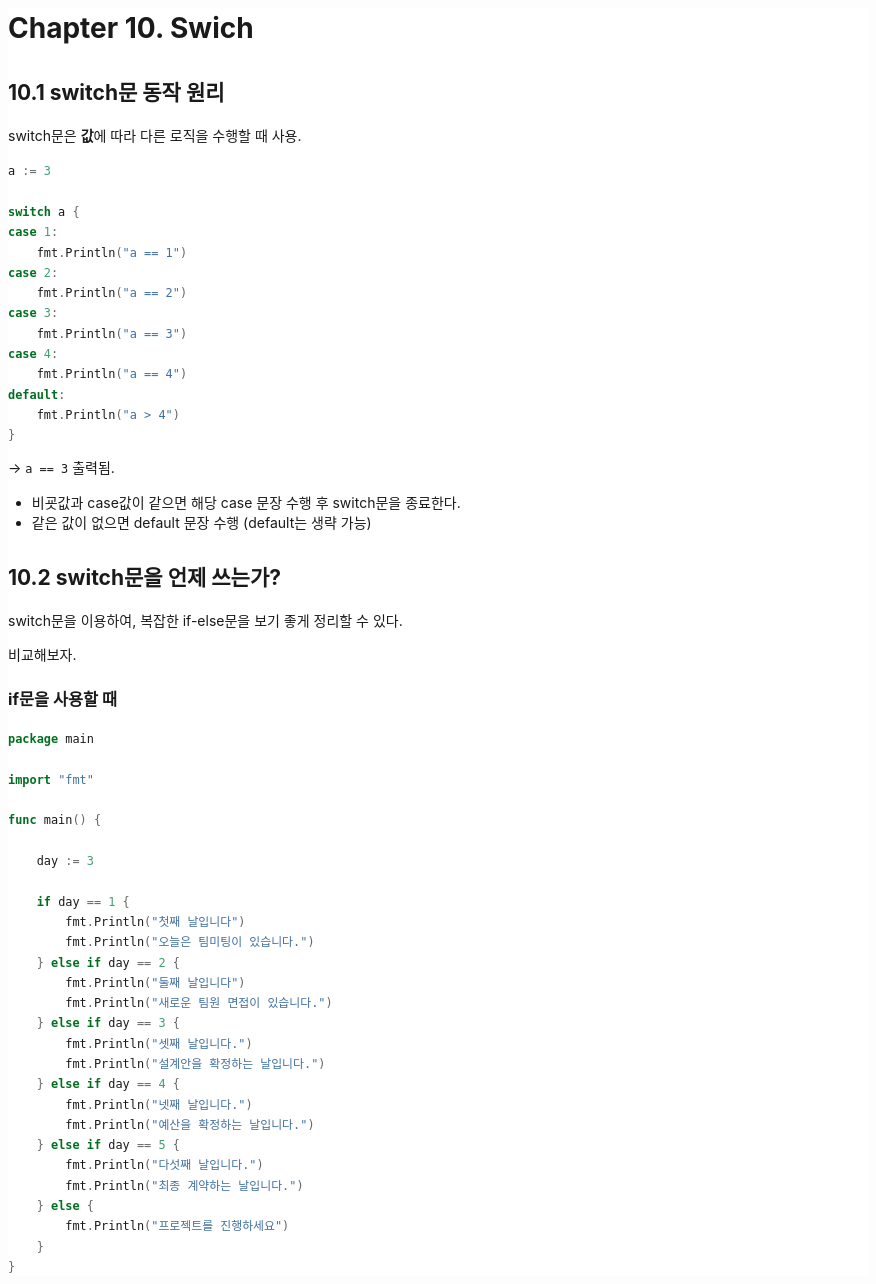 # Chapter 10. Swich
## 10.1 **switch문 동작 원리**

switch문은 **값**에 따라 다른 로직을 수행할 때 사용.

```go
a := 3

switch a { 
case 1:
	fmt.Println("a == 1")
case 2:
	fmt.Println("a == 2")
case 3: 
	fmt.Println("a == 3")
case 4:
	fmt.Println("a == 4")
default:
	fmt.Println("a > 4")
}
```

→ `a == 3` 출력됨.

- 비굣값과 case값이 같으면 해당 case 문장 수행 후 switch문을 종료한다.
- 같은 값이 없으면 default 문장 수행 (default는 생략 가능)

## 10.2 **switch문을 언제 쓰는가?**

switch문을 이용하여, 복잡한 if-else문을 보기 좋게 정리할 수 있다.   

비교해보자.

### if문을 사용할 때

```go
package main

import "fmt"

func main() {

	day := 3

	if day == 1 {
		fmt.Println("첫째 날입니다")
		fmt.Println("오늘은 팀미팅이 있습니다.")
	} else if day == 2 {
		fmt.Println("둘째 날입니다")
		fmt.Println("새로운 팀원 면접이 있습니다.")
	} else if day == 3 {
		fmt.Println("셋째 날입니다.")
		fmt.Println("설계안을 확정하는 날입니다.")
	} else if day == 4 {
		fmt.Println("넷째 날입니다.")
		fmt.Println("예산을 확정하는 날입니다.")
	} else if day == 5 {
		fmt.Println("다섯째 날입니다.")
		fmt.Println("최종 계약하는 날입니다.")
	} else {
		fmt.Println("프로젝트를 진행하세요")
	}
}
```